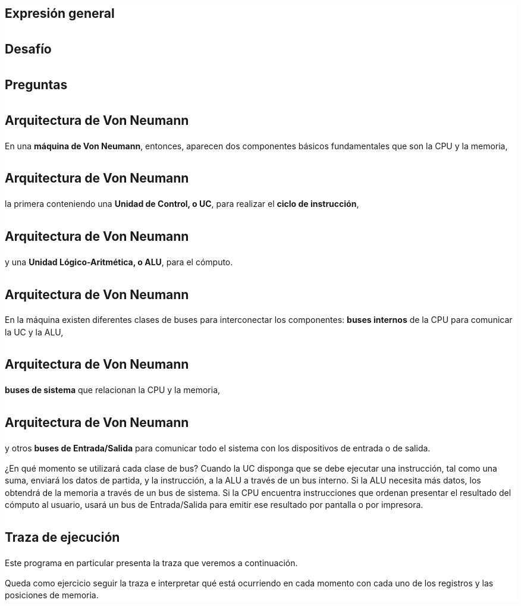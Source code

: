 
## Expresión general

## Desafío

## Preguntas

## Arquitectura de Von Neumann

En una **máquina de Von Neumann**, entonces, aparecen dos componentes básicos fundamentales que son la CPU y la memoria,  


## Arquitectura de Von Neumann

la primera conteniendo una **Unidad de Control, o UC**, para realizar el **ciclo de instrucción**,


## Arquitectura de Von Neumann

y una **Unidad Lógico-Aritmética, o ALU**, para el cómputo. 


## Arquitectura de Von Neumann

En la máquina existen diferentes clases de buses para interconectar los componentes: **buses internos** de la CPU para comunicar la UC y la ALU,


## Arquitectura de Von Neumann

**buses de sistema** que relacionan la CPU y la memoria, 


## Arquitectura de Von Neumann

y otros **buses de Entrada/Salida** para comunicar todo el sistema con los dispositivos de entrada o de salida.

¿En qué momento se utilizará cada clase de bus? Cuando la UC disponga que se debe ejecutar una instrucción, tal como una suma, enviará los datos de partida, y la instrucción, a la ALU a través de un bus interno. Si la ALU necesita más datos, los obtendrá de la memoria a través de un bus de sistema. Si la CPU encuentra instrucciones que ordenan presentar el resultado del cómputo al usuario, usará un bus de Entrada/Salida para emitir ese resultado por pantalla o por impresora.


## Traza de ejecución

Este programa en particular presenta la traza que veremos a continuación. 

Queda como ejercicio seguir la traza e interpretar qué está ocurriendo en cada momento con cada uno de los registros y las posiciones de memoria.
